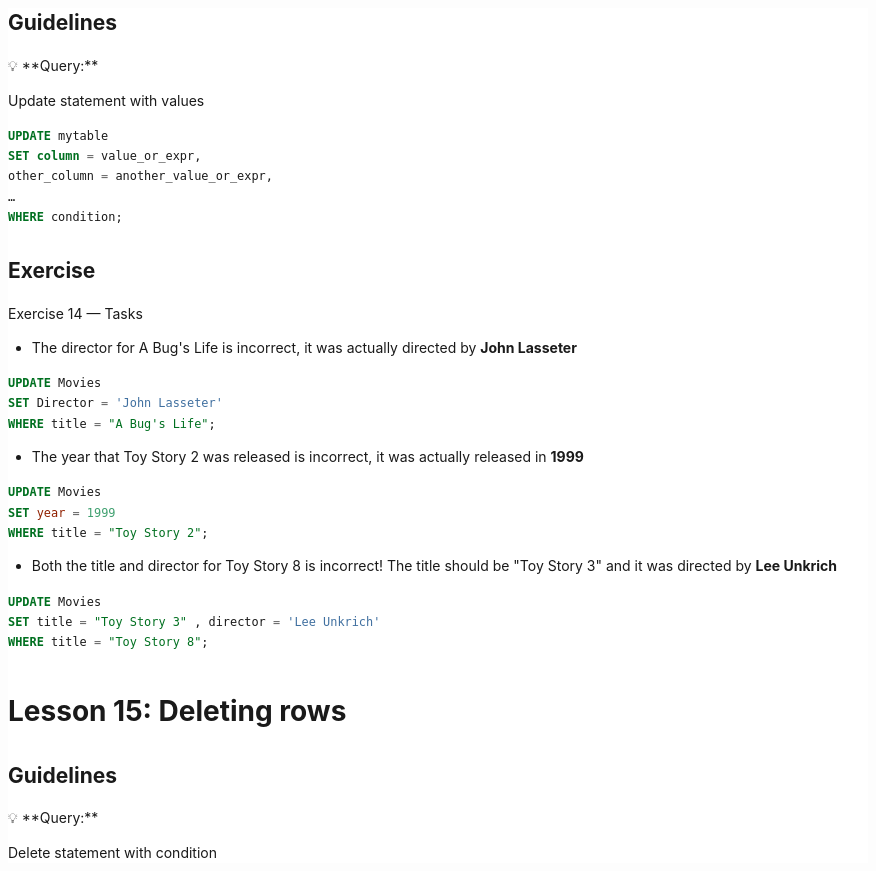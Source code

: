## Guidelines

<aside>
💡 **Query:**

Update statement with values

```sql
UPDATE mytable
SET column = value_or_expr,
other_column = another_value_or_expr,
…
WHERE condition;
```

</aside>

## **Exercise**

Exercise 14 — Tasks

- The director for A Bug's Life is incorrect, it was actually directed by **John Lasseter**

```sql
UPDATE Movies
SET Director = 'John Lasseter'
WHERE title = "A Bug's Life";
```

- The year that Toy Story 2 was released is incorrect, it was actually released in **1999**

```sql
UPDATE Movies
SET year = 1999
WHERE title = "Toy Story 2";
```

- Both the title and director for Toy Story 8 is incorrect! The title should be "Toy Story 3" and it was directed by **Lee Unkrich**

```sql
UPDATE Movies
SET title = "Toy Story 3" , director = 'Lee Unkrich'
WHERE title = "Toy Story 8";
```

# ****Lesson 15: Deleting rows****

## Guidelines

<aside>
💡 **Query:**

Delete statement with condition
